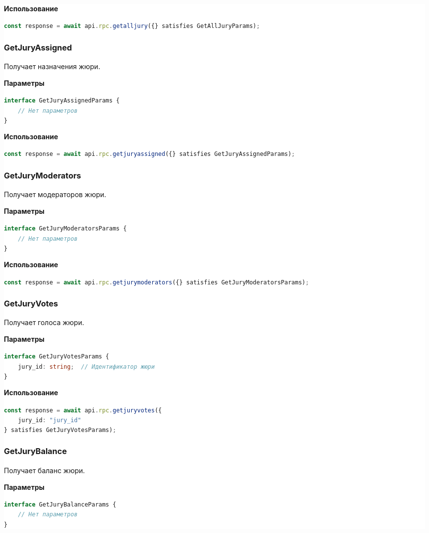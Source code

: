 **Использование**
```typescript
const response = await api.rpc.getalljury({} satisfies GetAllJuryParams);
```

### GetJuryAssigned
Получает назначения жюри.

**Параметры**
```typescript
interface GetJuryAssignedParams {
    // Нет параметров
}
```

**Использование**
```typescript
const response = await api.rpc.getjuryassigned({} satisfies GetJuryAssignedParams);
```

### GetJuryModerators
Получает модераторов жюри.

**Параметры**
```typescript
interface GetJuryModeratorsParams {
    // Нет параметров
}
```

**Использование**
```typescript
const response = await api.rpc.getjurymoderators({} satisfies GetJuryModeratorsParams);
```

### GetJuryVotes
Получает голоса жюри.

**Параметры**
```typescript
interface GetJuryVotesParams {
    jury_id: string;  // Идентификатор жюри
}
```

**Использование**
```typescript
const response = await api.rpc.getjuryvotes({
    jury_id: "jury_id"
} satisfies GetJuryVotesParams);
```

### GetJuryBalance
Получает баланс жюри.

**Параметры**
```typescript
interface GetJuryBalanceParams {
    // Нет параметров
}
```

